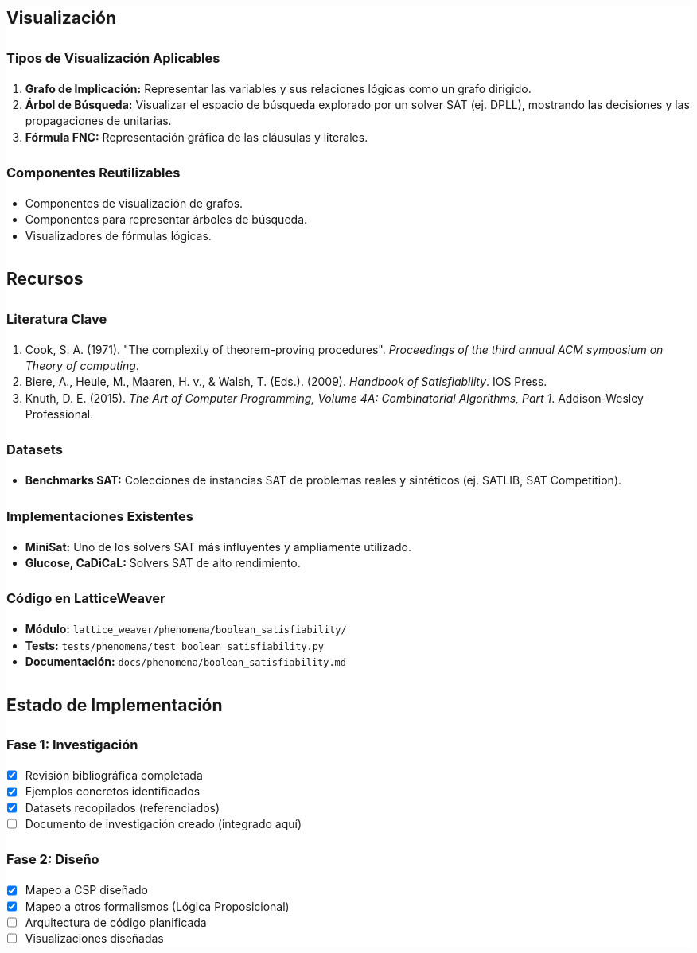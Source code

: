 ## Visualización

### Tipos de Visualización Aplicables
1.  **Grafo de Implicación:** Representar las variables y sus relaciones lógicas como un grafo dirigido.
2.  **Árbol de Búsqueda:** Visualizar el espacio de búsqueda explorado por un solver SAT (ej. DPLL), mostrando las decisiones y las propagaciones de unitarias.
3.  **Fórmula FNC:** Representación gráfica de las cláusulas y literales.

### Componentes Reutilizables
-   Componentes de visualización de grafos.
-   Componentes para representar árboles de búsqueda.
-   Visualizadores de fórmulas lógicas.

## Recursos

### Literatura Clave
1.  Cook, S. A. (1971). "The complexity of theorem-proving procedures". *Proceedings of the third annual ACM symposium on Theory of computing*.
2.  Biere, A., Heule, M., Maaren, H. v., & Walsh, T. (Eds.). (2009). *Handbook of Satisfiability*. IOS Press.
3.  Knuth, D. E. (2015). *The Art of Computer Programming, Volume 4A: Combinatorial Algorithms, Part 1*. Addison-Wesley Professional.

### Datasets
-   **Benchmarks SAT:** Colecciones de instancias SAT de problemas reales y sintéticos (ej. SATLIB, SAT Competition).

### Implementaciones Existentes
-   **MiniSat:** Uno de los solvers SAT más influyentes y ampliamente utilizado.
-   **Glucose, CaDiCaL:** Solvers SAT de alto rendimiento.

### Código en LatticeWeaver
-   **Módulo:** `lattice_weaver/phenomena/boolean_satisfiability/`
-   **Tests:** `tests/phenomena/test_boolean_satisfiability.py`
-   **Documentación:** `docs/phenomena/boolean_satisfiability.md`

## Estado de Implementación

### Fase 1: Investigación
-   [x] Revisión bibliográfica completada
-   [x] Ejemplos concretos identificados
-   [x] Datasets recopilados (referenciados)
-   [ ] Documento de investigación creado (integrado aquí)

### Fase 2: Diseño
-   [x] Mapeo a CSP diseñado
-   [x] Mapeo a otros formalismos (Lógica Proposicional)
-   [ ] Arquitectura de código planificada
-   [ ] Visualizaciones diseñadas
